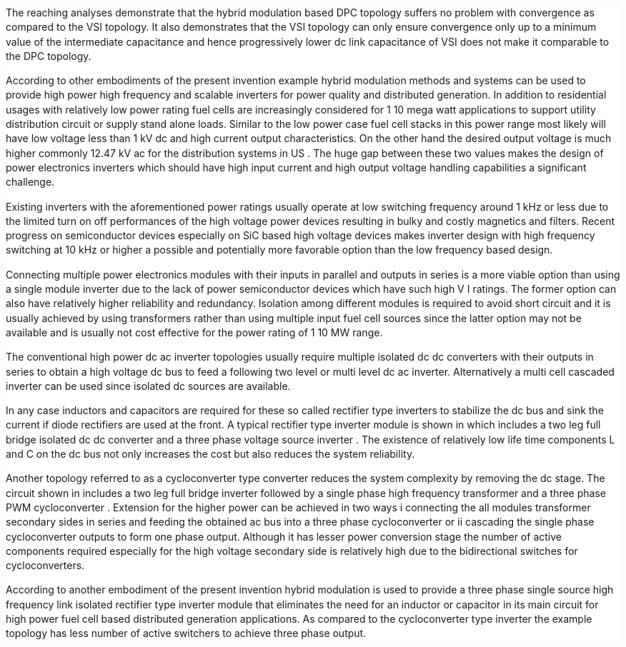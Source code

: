 The reaching analyses demonstrate that the hybrid modulation based DPC topology suffers no problem with convergence as compared to the VSI topology. It also demonstrates that the VSI topology can only ensure convergence only up to a minimum value of the intermediate capacitance and hence progressively lower dc link capacitance of VSI does not make it comparable to the DPC topology.

According to other embodiments of the present invention example hybrid modulation methods and systems can be used to provide high power high frequency and scalable inverters for power quality and distributed generation. In addition to residential usages with relatively low power rating fuel cells are increasingly considered for 1 10 mega watt applications to support utility distribution circuit or supply stand alone loads. Similar to the low power case fuel cell stacks in this power range most likely will have low voltage less than 1 kV dc and high current output characteristics. On the other hand the desired output voltage is much higher commonly 12.47 kV ac for the distribution systems in US . The huge gap between these two values makes the design of power electronics inverters which should have high input current and high output voltage handling capabilities a significant challenge.

Existing inverters with the aforementioned power ratings usually operate at low switching frequency around 1 kHz or less due to the limited turn on off performances of the high voltage power devices resulting in bulky and costly magnetics and filters. Recent progress on semiconductor devices especially on SiC based high voltage devices makes inverter design with high frequency switching at 10 kHz or higher a possible and potentially more favorable option than the low frequency based design.

Connecting multiple power electronics modules with their inputs in parallel and outputs in series is a more viable option than using a single module inverter due to the lack of power semiconductor devices which have such high V I ratings. The former option can also have relatively higher reliability and redundancy. Isolation among different modules is required to avoid short circuit and it is usually achieved by using transformers rather than using multiple input fuel cell sources since the latter option may not be available and is usually not cost effective for the power rating of 1 10 MW range.

The conventional high power dc ac inverter topologies usually require multiple isolated dc dc converters with their outputs in series to obtain a high voltage dc bus to feed a following two level or multi level dc ac inverter. Alternatively a multi cell cascaded inverter can be used since isolated dc sources are available.

In any case inductors and capacitors are required for these so called rectifier type inverters to stabilize the dc bus and sink the current if diode rectifiers are used at the front. A typical rectifier type inverter module is shown in which includes a two leg full bridge isolated dc dc converter and a three phase voltage source inverter . The existence of relatively low life time components L and C on the dc bus not only increases the cost but also reduces the system reliability.

Another topology referred to as a cycloconverter type converter reduces the system complexity by removing the dc stage. The circuit shown in includes a two leg full bridge inverter followed by a single phase high frequency transformer and a three phase PWM cycloconverter . Extension for the higher power can be achieved in two ways i connecting the all modules transformer secondary sides in series and feeding the obtained ac bus into a three phase cycloconverter or ii cascading the single phase cycloconverter outputs to form one phase output. Although it has lesser power conversion stage the number of active components required especially for the high voltage secondary side is relatively high due to the bidirectional switches for cycloconverters.

According to another embodiment of the present invention hybrid modulation is used to provide a three phase single source high frequency link isolated rectifier type inverter module that eliminates the need for an inductor or capacitor in its main circuit for high power fuel cell based distributed generation applications. As compared to the cycloconverter type inverter the example topology has less number of active switchers to achieve three phase output.
